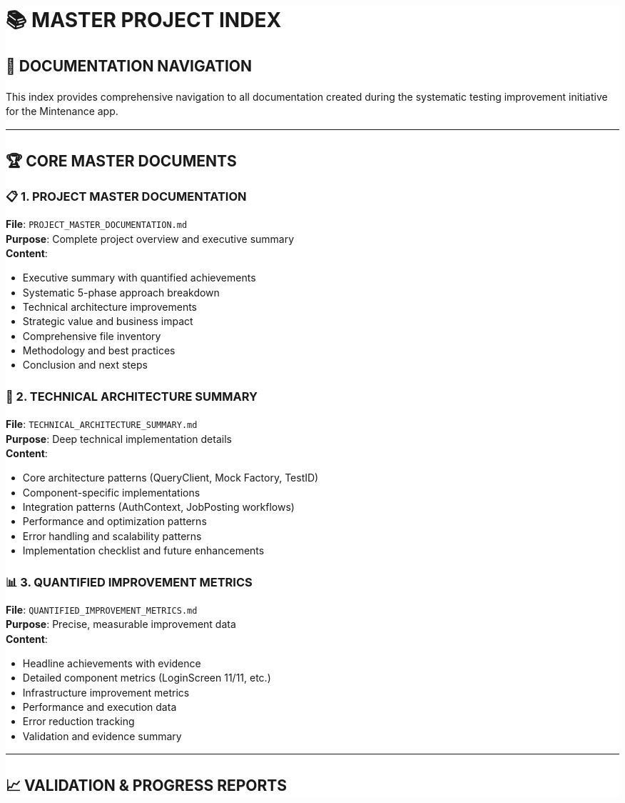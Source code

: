 # 📚 **MASTER PROJECT INDEX**

## **🎯 DOCUMENTATION NAVIGATION**

This index provides comprehensive navigation to all documentation created during the systematic testing improvement initiative for the Mintenance app.

---

## **🏆 CORE MASTER DOCUMENTS**

### **📋 1. PROJECT MASTER DOCUMENTATION**
**File**: `PROJECT_MASTER_DOCUMENTATION.md`  
**Purpose**: Complete project overview and executive summary  
**Content**: 
- Executive summary with quantified achievements
- Systematic 5-phase approach breakdown
- Technical architecture improvements
- Strategic value and business impact
- Comprehensive file inventory
- Methodology and best practices
- Conclusion and next steps

### **🔧 2. TECHNICAL ARCHITECTURE SUMMARY**
**File**: `TECHNICAL_ARCHITECTURE_SUMMARY.md`  
**Purpose**: Deep technical implementation details  
**Content**:
- Core architecture patterns (QueryClient, Mock Factory, TestID)
- Component-specific implementations
- Integration patterns (AuthContext, JobPosting workflows)
- Performance and optimization patterns
- Error handling and scalability patterns
- Implementation checklist and future enhancements

### **📊 3. QUANTIFIED IMPROVEMENT METRICS**
**File**: `QUANTIFIED_IMPROVEMENT_METRICS.md`  
**Purpose**: Precise, measurable improvement data  
**Content**:
- Headline achievements with evidence
- Detailed component metrics (LoginScreen 11/11, etc.)
- Infrastructure improvement metrics
- Performance and execution data
- Error reduction tracking
- Validation and evidence summary

---

## **📈 VALIDATION & PROGRESS REPORTS**
